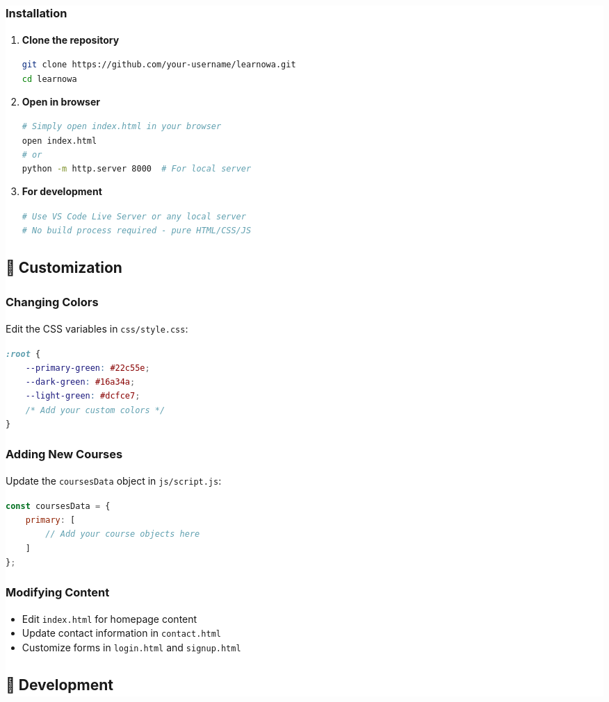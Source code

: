 ### Installation

1. **Clone the repository**
   ```bash
   git clone https://github.com/your-username/learnowa.git
   cd learnowa
   ```

2. **Open in browser**
   ```bash
   # Simply open index.html in your browser
   open index.html
   # or
   python -m http.server 8000  # For local server
   ```

3. **For development**
   ```bash
   # Use VS Code Live Server or any local server
   # No build process required - pure HTML/CSS/JS
   ```

## 📝 Customization

### Changing Colors
Edit the CSS variables in `css/style.css`:
```css
:root {
    --primary-green: #22c55e;
    --dark-green: #16a34a;
    --light-green: #dcfce7;
    /* Add your custom colors */
}
```

### Adding New Courses
Update the `coursesData` object in `js/script.js`:
```javascript
const coursesData = {
    primary: [
        // Add your course objects here
    ]
};
```

### Modifying Content
- Edit `index.html` for homepage content
- Update contact information in `contact.html`
- Customize forms in `login.html` and `signup.html`

## 🔧 Development
